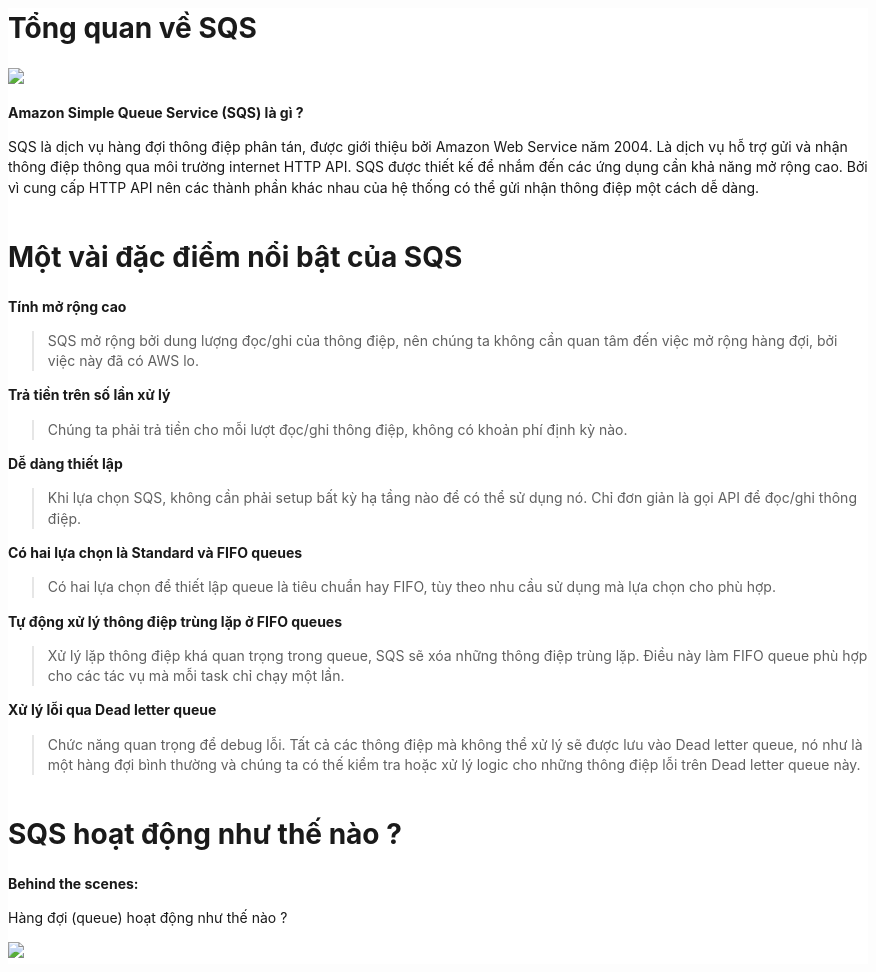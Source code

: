# Tổng quan về SQS

![](https://images.viblo.asia/74d8c1d9-8d8f-4ddb-a2a0-beead6abec28.png)

**Amazon Simple Queue Service (SQS) là gì ?**

SQS là dịch vụ hàng đợi thông điệp phân tán, được giới thiệu bởi Amazon Web Service năm 2004. Là dịch vụ hỗ trợ gửi và nhận thông điệp thông qua môi trường internet HTTP API.
SQS được thiết kế để nhắm đến các ứng dụng cần khả năng mở rộng cao. Bởi vì cung cấp HTTP API nên các thành phần khác nhau của hệ thống có thể gửi nhận thông điệp một cách dễ dàng.


# Một vài đặc điểm nổi bật của SQS

**Tính mở rộng cao**

>SQS mở rộng bởi dung lượng đọc/ghi của thông điệp, nên chúng ta không cần quan tâm đến việc mở rộng hàng đợi, bởi việc này đã có AWS lo.


**Trả tiền trên số lần xử lý**

>Chúng ta phải trả tiền cho mỗi lượt đọc/ghi thông điệp, không có khoản phí định kỳ nào.


**Dễ dàng thiết lập**

>Khi lựa chọn SQS, không cần phải setup bất kỳ hạ tầng nào để có thể sử dụng nó. Chỉ đơn giản là gọi API để đọc/ghi thông điệp.


**Có hai lựa chọn là Standard và FIFO queues**

>Có hai lựa chọn để thiết lập queue là tiêu chuẩn hay FIFO, tùy theo nhu cầu sử dụng mà lựa chọn cho phù hợp.

**Tự động xử lý thông điệp trùng lặp ở FIFO queues**

>Xử lý lặp thông điệp khá quan trọng trong queue, SQS sẽ xóa những thông điệp trùng lặp. Điều này làm FIFO queue phù hợp cho các tác vụ mà mỗi task chỉ chạy một lần.

**Xử lý lỗi qua Dead letter queue**

>Chức năng quan trọng để debug lỗi. Tất cả các thông điệp mà không thể xử lý sẽ được lưu vào Dead letter queue, nó như là một hàng đợi bình thường và chúng ta có thế kiểm tra hoặc xử lý logic cho những thông điệp lỗi trên Dead letter queue này.



# SQS hoạt động như thế nào ?

**Behind the scenes:**

Hàng đợi (queue) hoạt động như thế nào ?

![](https://images.viblo.asia/a692c809-9f47-4110-a113-e163a182ac0b.jpeg)

